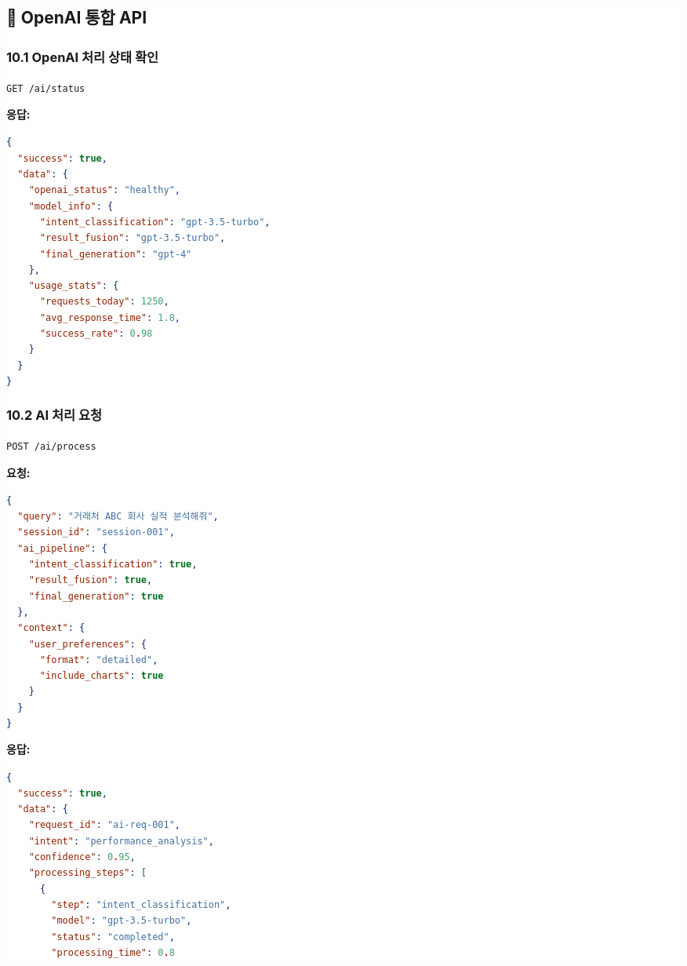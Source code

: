 ## 🤖 OpenAI 통합 API

### 10.1 OpenAI 처리 상태 확인
```http
GET /ai/status
```

**응답:**
```json
{
  "success": true,
  "data": {
    "openai_status": "healthy",
    "model_info": {
      "intent_classification": "gpt-3.5-turbo",
      "result_fusion": "gpt-3.5-turbo",
      "final_generation": "gpt-4"
    },
    "usage_stats": {
      "requests_today": 1250,
      "avg_response_time": 1.8,
      "success_rate": 0.98
    }
  }
}
```

### 10.2 AI 처리 요청
```http
POST /ai/process
```

**요청:**
```json
{
  "query": "거래처 ABC 회사 실적 분석해줘",
  "session_id": "session-001",
  "ai_pipeline": {
    "intent_classification": true,
    "result_fusion": true,
    "final_generation": true
  },
  "context": {
    "user_preferences": {
      "format": "detailed",
      "include_charts": true
    }
  }
}
```

**응답:**
```json
{
  "success": true,
  "data": {
    "request_id": "ai-req-001",
    "intent": "performance_analysis",
    "confidence": 0.95,
    "processing_steps": [
      {
        "step": "intent_classification",
        "model": "gpt-3.5-turbo",
        "status": "completed",
        "processing_time": 0.8
```